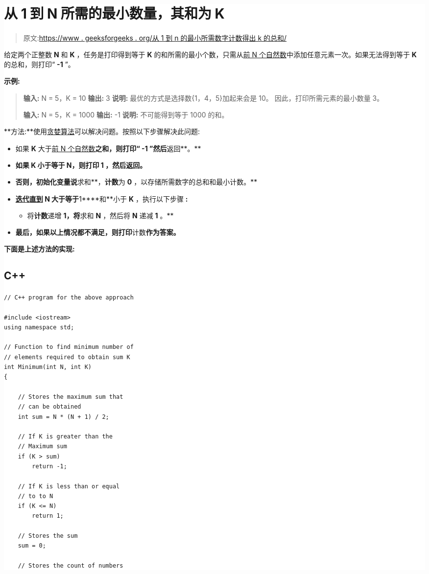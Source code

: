 # 从 1 到 N 所需的最小数量，其和为 K

> 原文:[https://www . geeksforgeeks . org/从 1 到 n 的最小所需数字计数得出 k 的总和/](https://www.geeksforgeeks.org/minimum-count-of-numbers-needed-from-1-to-n-that-yields-the-sum-as-k/)

给定两个正整数 **N** 和 **K** ，任务是打印得到等于 **K** 的和所需的最小个数，只需从[前 N 个自然数](https://www.geeksforgeeks.org/program-find-sum-first-n-natural-numbers/)中添加任意元素一次。如果无法得到等于 **K** 的总和，则打印“ **-1** ”。

**示例:**

> **输入:** N = 5，K = 10
> **输出:** 3
> **说明:**
> 最优的方式是选择数{1，4，5}加起来会是 10。
> 因此，打印所需元素的最小数量 3。
> 
> **输入:** N = 5，K = 1000
> **输出:** -1
> **说明:**
> 不可能得到等于 1000 的和。

**方法:**使用[贪婪算法](https://www.geeksforgeeks.org/greedy-algorithms/)可以解决问题。按照以下步骤解决此问题:

*   如果 **K** 大于[前 N 个自然数](https://www.geeksforgeeks.org/program-find-sum-first-n-natural-numbers/)**之和，则打印“ **-1** ”然后**返回**。**
*   **如果 **K** 小于等于 **N，**则打印 **1** ，然后**返回**。**
*   **否则，初始化变量说**求和**，**计数**为 **0** ，以存储所需数字的总和和最小计数。**
*   **[迭代直到](https://www.geeksforgeeks.org/python-while-loop/) **N** 大于等于**1****和**小于 **K** ，执行以下步骤 **:**

    *   将**计数**递增 **1，将**求和 **N** ，然后将 **N** 递减 **1** 。** 
*   **最后，如果以上情况都不满足，则打印**计数**作为答案。**

**下面是上述方法的实现:**

## **C++**

```
// C++ program for the above approach

#include <iostream>
using namespace std;

// Function to find minimum number of
// elements required to obtain sum K
int Minimum(int N, int K)
{

    // Stores the maximum sum that
    // can be obtained
    int sum = N * (N + 1) / 2;

    // If K is greater than the
    // Maximum sum
    if (K > sum)
        return -1;

    // If K is less than or equal
    // to to N
    if (K <= N)
        return 1;

    // Stores the sum
    sum = 0;

    // Stores the count of numbers
```